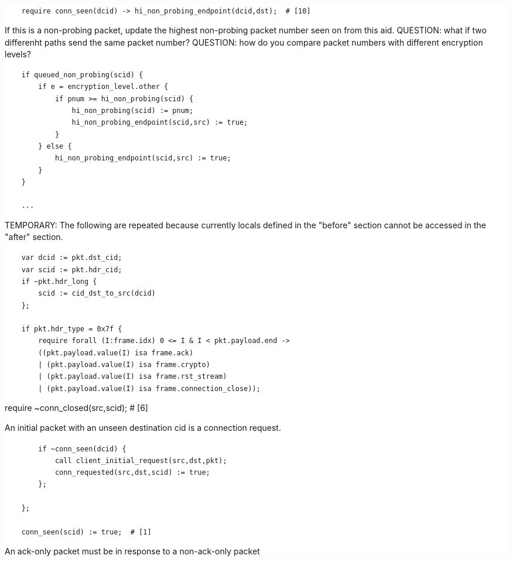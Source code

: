 ```
    require conn_seen(dcid) -> hi_non_probing_endpoint(dcid,dst);  # [10]

```
If this is a non-probing packet, update the highest non-probing
packet number seen on from this aid.
QUESTION: what if two differenht paths send the same packet number?
QUESTION: how do you compare packet numbers with different encryption levels?

```
    if queued_non_probing(scid) {
        if e = encryption_level.other {
            if pnum >= hi_non_probing(scid) {
                hi_non_probing(scid) := pnum;
                hi_non_probing_endpoint(scid,src) := true;
            }
        } else {
            hi_non_probing_endpoint(scid,src) := true;
        }
    }

    ...

```
TEMPORARY: The following are repeated because currently locals defined in
the "before" section cannot be accessed in the "after" section.

```
    var dcid := pkt.dst_cid;
    var scid := pkt.hdr_cid;
    if ~pkt.hdr_long {
        scid := cid_dst_to_src(dcid)
    };

    if pkt.hdr_type = 0x7f {
        require forall (I:frame.idx) 0 <= I & I < pkt.payload.end ->
        ((pkt.payload.value(I) isa frame.ack)
        | (pkt.payload.value(I) isa frame.crypto)
        | (pkt.payload.value(I) isa frame.rst_stream)
        | (pkt.payload.value(I) isa frame.connection_close));
```
require ~conn_closed(src,scid);  # [6]

An initial packet with an unseen destination cid is a connection request.
```
        if ~conn_seen(dcid) {
            call client_initial_request(src,dst,pkt);
            conn_requested(src,dst,scid) := true;
        };

    };

    conn_seen(scid) := true;  # [1]

```
An ack-only packet must be in response to a non-ack-only packet
